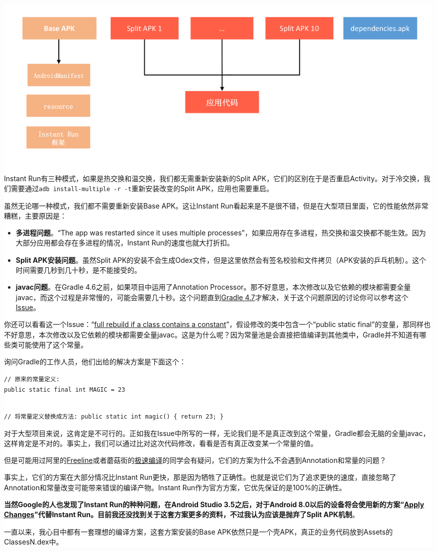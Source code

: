<p><img alt="" src="assets/35fdfbf44c3a4aca966eb4fe42371bca.jpg"/></p>
<p>Instant Run有三种模式，如果是热交换和温交换，我们都无需重新安装新的Split APK，它们的区别在于是否重启Activity。对于冷交换，我们需要通过<code>adb install-multiple -r -t</code>重新安装改变的Split APK，应用也需要重启。</p>
<p>虽然无论哪一种模式，我们都不需要重新安装Base APK。这让Instant Run看起来是不是很不错，但是在大型项目里面，它的性能依然非常糟糕，主要原因是：</p>
<ul>
<li><p><strong>多进程问题</strong>。“The app was restarted since it uses multiple processes”，如果应用存在多进程，热交换和温交换都不能生效。因为大部分应用都会存在多进程的情况，Instant Run的速度也就大打折扣。</p></li>
<li><p><strong>Split APK安装问题</strong>。虽然Split APK的安装不会生成Odex文件，但是这里依然会有签名校验和文件拷贝（APK安装的乒乓机制）。这个时间需要几秒到几十秒，是不能接受的。</p></li>
<li><p><strong>javac问题</strong>。在Gradle 4.6之前，如果项目中运用了Annotation Processor。那不好意思，本次修改以及它依赖的模块都需要全量javac，而这个过程是非常慢的，可能会需要几十秒。这个问题直到<a href="https://docs.gradle.org/current/userguide/java_plugin.html#sec:incremental_annotation_processing" target="_blank">Gradle 4.7</a>才解决，关于这个问题原因的讨论你可以参考这个<a href="https://github.com/gradle/gradle/issues/1320" target="_blank">Issue</a>。</p></li>
</ul>
<p>你还可以看看这一个Issue：“<a href="https://github.com/gradle/gradle/issues/2767" target="_blank">full rebuild if a class contains a constant</a>”，假设修改的类中包含一个“public static final”的变量，那同样也不好意思，本次修改以及它依赖的模块都需要全量javac。这是为什么呢？因为常量池是会直接把值编译到其他类中，Gradle并不知道有哪些类可能使用了这个常量。</p>
<p>询问Gradle的工作人员，他们出给的解决方案是下面这个：</p>
<pre><code>// 原来的常量定义:
public static final int MAGIC = 23

// 将常量定义替换成方法: 
public static int magic() {
  return 23;
}
</code></pre>
<p>对于大型项目来说，这肯定是不可行的。正如我在Issue中所写的一样，无论我们是不是真正改到这个常量，Gradle都会无脑的全量javac，这样肯定是不对的。事实上，我们可以通过比对这次代码修改，看看是否有真正改变某一个常量的值。</p>
<p>但是可能用过阿里的<a href="https://github.com/alibaba/freeline" target="_blank">Freeline</a>或者蘑菇街的<a href="https://tech.meili-inc.com/233-233?from=timeline&amp;isappinstalled=0" target="_blank">极速编译</a>的同学会有疑问，它们的方案为什么不会遇到Annotation和常量的问题？</p>
<p>事实上，它们的方案在大部分情况比Instant Run更快，那是因为牺牲了正确性。也就是说它们为了追求更快的速度，直接忽略了Annotation和常量改变可能带来错误的编译产物。Instant Run作为官方方案，它优先保证的是100%的正确性。</p>
<p><strong>当然Google的人也发现了Instant Run的种种问题，在Android Studio 3.5之后，对于Android 8.0以后的设备将会使用新的方案“<a href="https://androidstudio.googleblog.com/2019/01/android-studio-35-canary-1-available.html" target="_blank">Apply Changes</a>”代替Instant Run。目前我还没找到关于这套方案更多的资料，不过我认为应该是抛弃了Split APK机制</strong>。</p>
<p>一直以来，我心目中都有一套理想的编译方案，这套方案安装的Base APK依然只是一个壳APK，真正的业务代码放到Assets的ClassesN.dex中。</p>